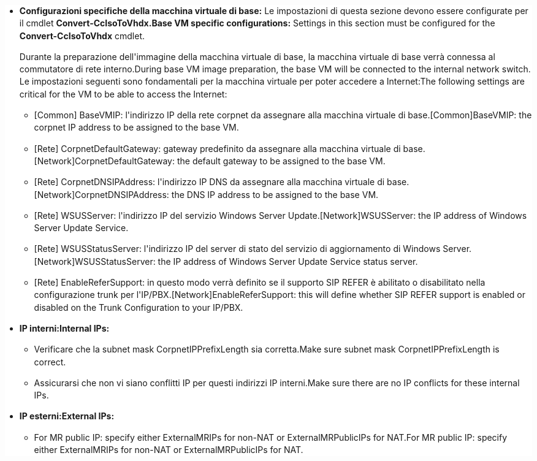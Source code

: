 - <span data-ttu-id="adcce-198">**Configurazioni specifiche della macchina virtuale di base:** Le impostazioni di questa sezione devono essere configurate per il cmdlet **Convert-CcIsoToVhdx.**</span><span class="sxs-lookup"><span data-stu-id="adcce-198">**Base VM specific configurations:** Settings in this section must be configured for the **Convert-CcIsoToVhdx** cmdlet.</span></span>

    <span data-ttu-id="adcce-199">Durante la preparazione dell'immagine della macchina virtuale di base, la macchina virtuale di base verrà connessa al commutatore di rete interno.</span><span class="sxs-lookup"><span data-stu-id="adcce-199">During base VM image preparation, the base VM will be connected to the internal network switch.</span></span> <span data-ttu-id="adcce-200">Le impostazioni seguenti sono fondamentali per la macchina virtuale per poter accedere a Internet:</span><span class="sxs-lookup"><span data-stu-id="adcce-200">The following settings are critical for the VM to be able to access the Internet:</span></span>

  - <span data-ttu-id="adcce-201">[Common] BaseVMIP: l'indirizzo IP della rete corpnet da assegnare alla macchina virtuale di base.</span><span class="sxs-lookup"><span data-stu-id="adcce-201">[Common]BaseVMIP: the corpnet IP address to be assigned to the base VM.</span></span>

  - <span data-ttu-id="adcce-202">[Rete] CorpnetDefaultGateway: gateway predefinito da assegnare alla macchina virtuale di base.</span><span class="sxs-lookup"><span data-stu-id="adcce-202">[Network]CorpnetDefaultGateway: the default gateway to be assigned to the base VM.</span></span>

  - <span data-ttu-id="adcce-203">[Rete] CorpnetDNSIPAddress: l'indirizzo IP DNS da assegnare alla macchina virtuale di base.</span><span class="sxs-lookup"><span data-stu-id="adcce-203">[Network]CorpnetDNSIPAddress: the DNS IP address to be assigned to the base VM.</span></span>

  - <span data-ttu-id="adcce-204">[Rete] WSUSServer: l'indirizzo IP del servizio Windows Server Update.</span><span class="sxs-lookup"><span data-stu-id="adcce-204">[Network]WSUSServer: the IP address of Windows Server Update Service.</span></span>

  - <span data-ttu-id="adcce-205">[Rete] WSUSStatusServer: l'indirizzo IP del server di stato del servizio di aggiornamento di Windows Server.</span><span class="sxs-lookup"><span data-stu-id="adcce-205">[Network]WSUSStatusServer: the IP address of Windows Server Update Service status server.</span></span>

  - <span data-ttu-id="adcce-206">[Rete] EnableReferSupport: in questo modo verrà definito se il supporto SIP REFER è abilitato o disabilitato nella configurazione trunk per l'IP/PBX.</span><span class="sxs-lookup"><span data-stu-id="adcce-206">[Network]EnableReferSupport: this will define whether SIP REFER support is enabled or disabled on the Trunk Configuration to your IP/PBX.</span></span>

- <span data-ttu-id="adcce-207">**IP interni:**</span><span class="sxs-lookup"><span data-stu-id="adcce-207">**Internal IPs:**</span></span>

  - <span data-ttu-id="adcce-208">Verificare che la subnet mask CorpnetIPPrefixLength sia corretta.</span><span class="sxs-lookup"><span data-stu-id="adcce-208">Make sure subnet mask CorpnetIPPrefixLength is correct.</span></span>

  - <span data-ttu-id="adcce-209">Assicurarsi che non vi siano conflitti IP per questi indirizzi IP interni.</span><span class="sxs-lookup"><span data-stu-id="adcce-209">Make sure there are no IP conflicts for these internal IPs.</span></span>

- <span data-ttu-id="adcce-210">**IP esterni:**</span><span class="sxs-lookup"><span data-stu-id="adcce-210">**External IPs:**</span></span>

  - <span data-ttu-id="adcce-211">For MR public IP: specify either ExternalMRIPs for non-NAT or ExternalMRPublicIPs for NAT.</span><span class="sxs-lookup"><span data-stu-id="adcce-211">For MR public IP: specify either ExternalMRIPs for non-NAT or ExternalMRPublicIPs for NAT.</span></span>
